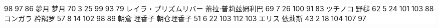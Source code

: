 <tr>
<td>98</td>
<td>97</td>
<td>86</td>
<td>夢月</td>
<td>梦月</td>
<td>70</td>
<td>3</td>
<td>25
</td></tr>
<tr>
<td>99</td>
<td>93</td>
<td>79</td>
<td>レイラ・プリズムリバー</td>
<td>蕾拉·普莉兹姆利巴</td>
<td>69</td>
<td>7</td>
<td>26
</td></tr>
<tr>
<td>100</td>
<td>91</td>
<td>83</td>
<td>ツチノコ</td>
<td>野槌</td>
<td>62</td>
<td>5</td>
<td>24
</td></tr>
<tr>
<td>101</td>
<td>103</td>
<td>88</td>
<td>コンガラ</td>
<td>矜羯罗</td>
<td>57</td>
<td>8</td>
<td>14
</td></tr>
<tr>
<td>102</td>
<td>98</td>
<td>89</td>
<td>朝倉 理香子</td>
<td>朝仓理香子</td>
<td>51</td>
<td>6</td>
<td>22
</td></tr>
<tr>
<td>103</td>
<td>112</td>
<td>103</td>
<td>エリス</td>
<td>依莉斯</td>
<td>43</td>
<td>2</td>
<td>18
</td></tr>
<tr>
<td>104</td>
<td>107</td>
<td>97</td>